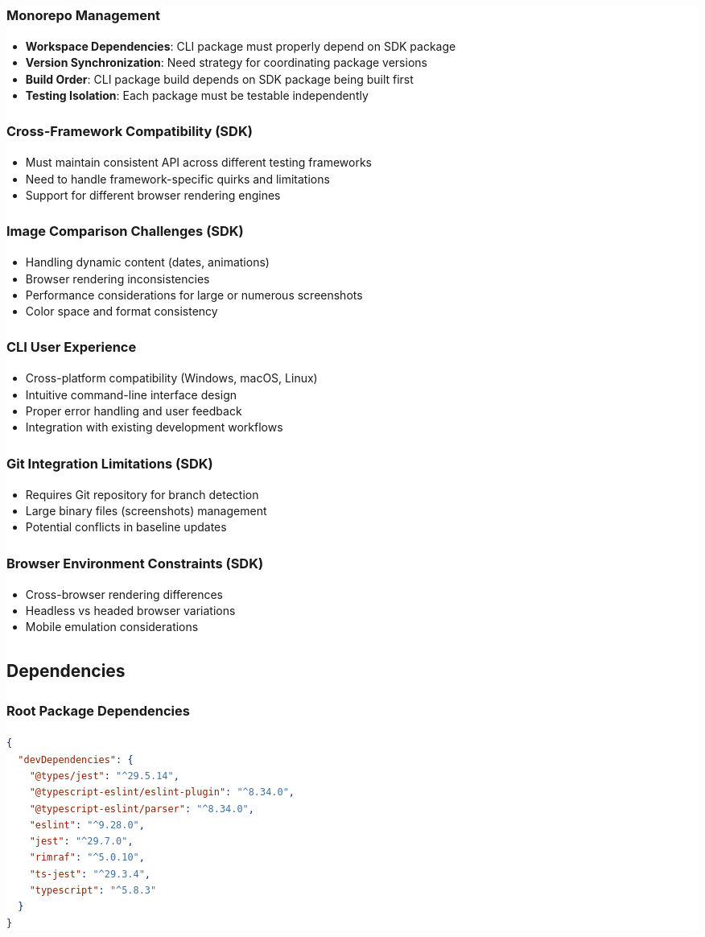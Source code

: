 ### Monorepo Management

- **Workspace Dependencies**: CLI package must properly depend on SDK package
- **Version Synchronization**: Need strategy for coordinating package versions
- **Build Order**: CLI package build depends on SDK package being built first
- **Testing Isolation**: Each package must be testable independently

### Cross-Framework Compatibility (SDK)

- Must maintain consistent API across different testing frameworks
- Need to handle framework-specific quirks and limitations
- Support for different browser rendering engines

### Image Comparison Challenges (SDK)

- Handling dynamic content (dates, animations)
- Browser rendering inconsistencies
- Performance considerations for large or numerous screenshots
- Color space and format consistency

### CLI User Experience

- Cross-platform compatibility (Windows, macOS, Linux)
- Intuitive command-line interface design
- Proper error handling and user feedback
- Integration with existing development workflows

### Git Integration Limitations (SDK)

- Requires Git repository for branch detection
- Large binary files (screenshots) management
- Potential conflicts in baseline updates

### Browser Environment Constraints (SDK)

- Cross-browser rendering differences
- Headless vs headed browser variations
- Mobile emulation considerations

## Dependencies

### Root Package Dependencies

```json
{
  "devDependencies": {
    "@types/jest": "^29.5.14",
    "@typescript-eslint/eslint-plugin": "^8.34.0",
    "@typescript-eslint/parser": "^8.34.0",
    "eslint": "^9.28.0",
    "jest": "^29.7.0",
    "rimraf": "^5.0.10",
    "ts-jest": "^29.3.4",
    "typescript": "^5.8.3"
  }
}
```
